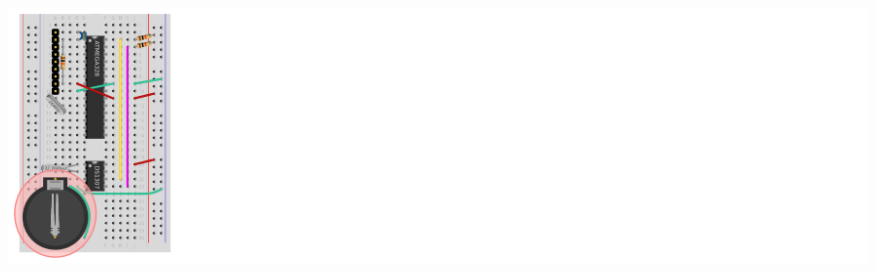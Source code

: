 <a href="sequence/09_battery_holder.png" target="animation"><img src="sequence/09_battery_holder.png" style="height:250px"/></a>
